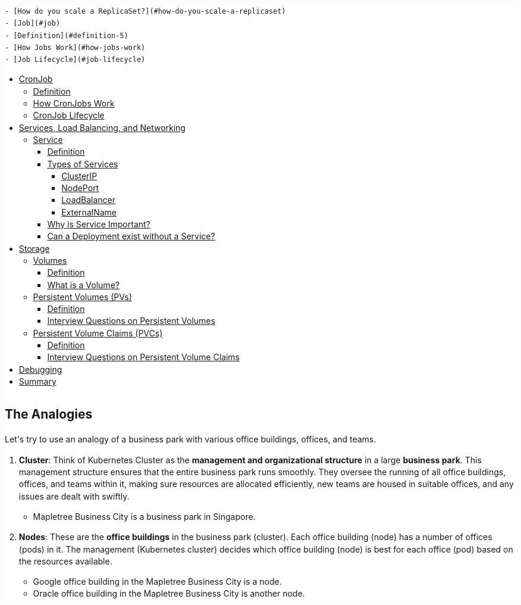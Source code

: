     - [How do you scale a ReplicaSet?](#how-do-you-scale-a-replicaset)
    - [Job](#job)
    - [Definition](#definition-5)
    - [How Jobs Work](#how-jobs-work)
    - [Job Lifecycle](#job-lifecycle)
  - [CronJob](#cronjob)
    - [Definition](#definition-6)
    - [How CronJobs Work](#how-cronjobs-work)
    - [CronJob Lifecycle](#cronjob-lifecycle)
  - [Services, Load Balancing, and Networking](#services-load-balancing-and-networking)
    - [Service](#service)
      - [Definition](#definition-7)
      - [Types of Services](#types-of-services)
        - [ClusterIP](#clusterip)
        - [NodePort](#nodeport)
        - [LoadBalancer](#loadbalancer)
        - [ExternalName](#externalname)
      - [Why is Service Important?](#why-is-service-important)
      - [Can a Deployment exist without a Service?](#can-a-deployment-exist-without-a-service)
  - [Storage](#storage)
    - [Volumes](#volumes)
      - [Definition](#definition-8)
      - [What is a Volume?](#what-is-a-volume)
    - [Persistent Volumes (PVs)](#persistent-volumes-pvs)
      - [Definition](#definition-9)
      - [Interview Questions on Persistent Volumes](#interview-questions-on-persistent-volumes)
    - [Persistent Volume Claims (PVCs)](#persistent-volume-claims-pvcs)
      - [Definition](#definition-10)
      - [Interview Questions on Persistent Volume Claims](#interview-questions-on-persistent-volume-claims)
  - [Debugging](#debugging)
  - [Summary](#summary)

## The Analogies

Let's try to use an analogy of a business park with various office buildings,
offices, and teams.

1. **Cluster**: Think of Kubernetes Cluster as the **management and
   organizational structure** in a large **business park**. This management
   structure ensures that the entire business park runs smoothly. They oversee
   the running of all office buildings, offices, and teams within it, making
   sure resources are allocated efficiently, new teams are housed in suitable
   offices, and any issues are dealt with swiftly.

    - Mapletree Business City is a business park in Singapore.

2. **Nodes**: These are the **office buildings** in the business park (cluster).
   Each office building (node) has a number of offices (pods) in it. The
   management (Kubernetes cluster) decides which office building (node) is best
   for each office (pod) based on the resources available.

    - Google office building in the Mapletree Business City is a node.
    - Oracle office building in the Mapletree Business City is another node.
